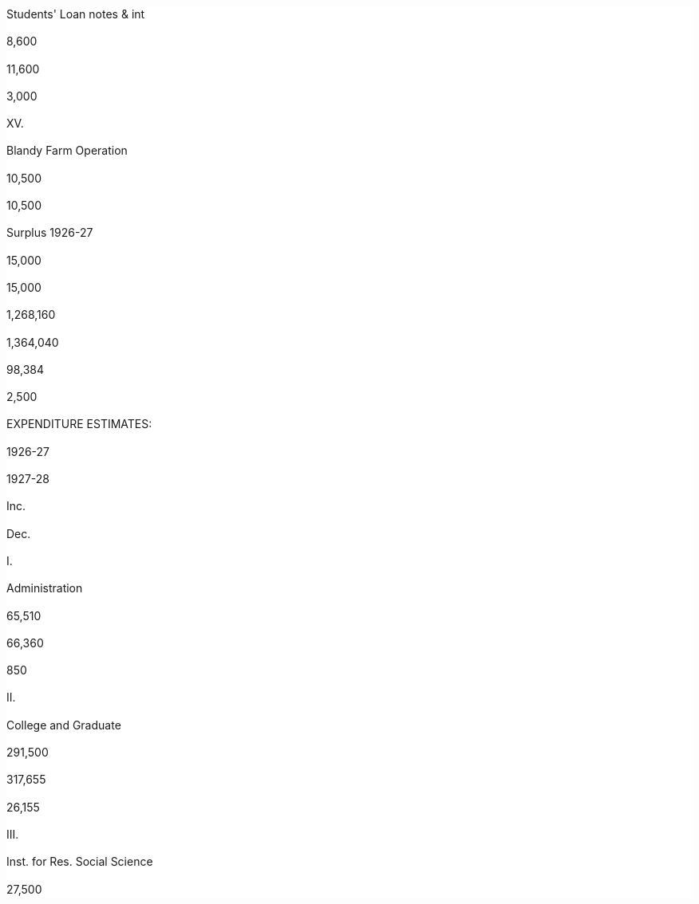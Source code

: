 Students' Loan notes & int

8,600

11,600

3,000

XV.

Blandy Farm Operation

10,500

10,500

Surplus 1926-27

15,000

15,000

1,268,160

1,364,040

98,384

2,500

EXPENDITURE ESTIMATES:

1926-27

1927-28

Inc.

Dec.

I.

Administration

65,510

66,360

850

II.

College and Graduate

291,500

317,655

26,155

III.

Inst. for Res. Social Science

27,500
